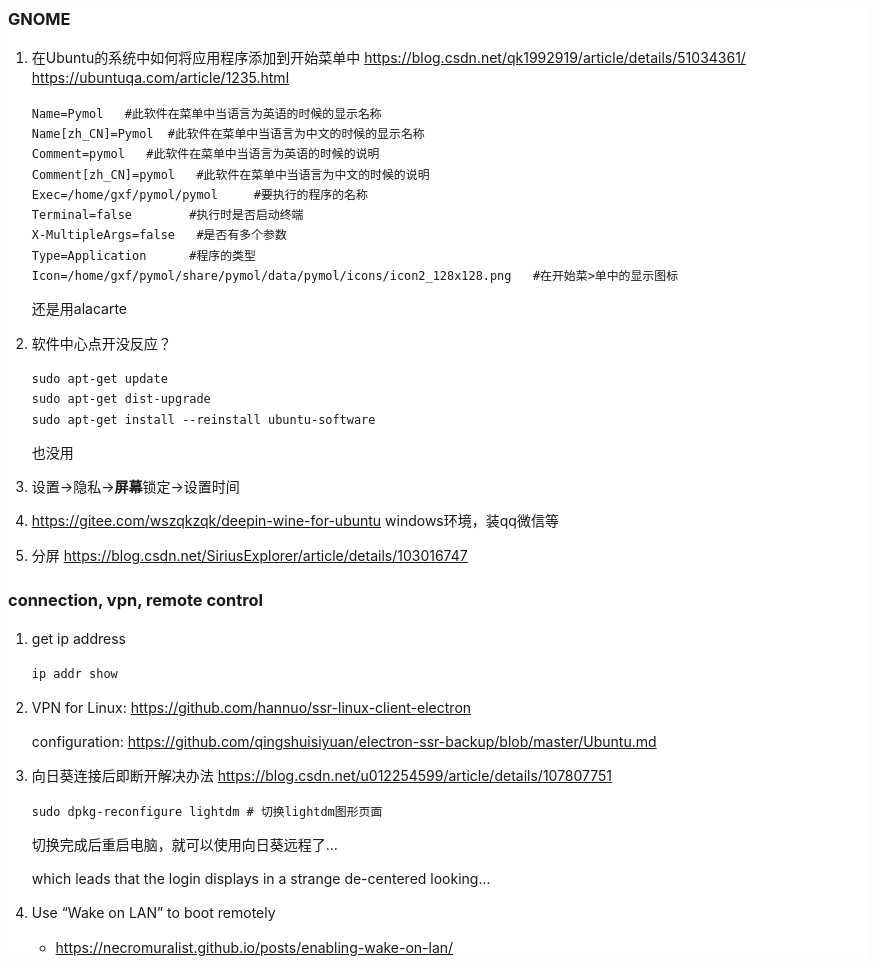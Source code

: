 ### GNOME

1. 在Ubuntu的系统中如何将应用程序添加到开始菜单中 https://blog.csdn.net/qk1992919/article/details/51034361/ https://ubuntuqa.com/article/1235.html

   ```
   Name=Pymol   #此软件在菜单中当语言为英语的时候的显示名称      
   Name[zh_CN]=Pymol  #此软件在菜单中当语言为中文的时候的显示名称
   Comment=pymol   #此软件在菜单中当语言为英语的时候的说明       
   Comment[zh_CN]=pymol   #此软件在菜单中当语言为中文的时候的说明
   Exec=/home/gxf/pymol/pymol     #要执行的程序的名称
   Terminal=false        #执行时是否启动终端
   X-MultipleArgs=false   #是否有多个参数
   Type=Application      #程序的类型
   Icon=/home/gxf/pymol/share/pymol/data/pymol/icons/icon2_128x128.png   #在开始菜>单中的显示图标
   ```

   还是用alacarte

2. 软件中心点开没反应？ 

   ```shell
   sudo apt-get update  
   sudo apt-get dist-upgrade
   sudo apt-get install --reinstall ubuntu-software
   ```

   也没用

3. 设置→隐私→**屏幕**锁定→设置时间

4. https://gitee.com/wszqkzqk/deepin-wine-for-ubuntu windows环境，装qq微信等

5. 分屏 https://blog.csdn.net/SiriusExplorer/article/details/103016747

### connection, vpn, remote control

1. get ip address

   ```shell
   ip addr show
   ```

2. VPN for Linux: https://github.com/hannuo/ssr-linux-client-electron

   configuration: https://github.com/qingshuisiyuan/electron-ssr-backup/blob/master/Ubuntu.md

3. 向日葵连接后即断开解决办法 https://blog.csdn.net/u012254599/article/details/107807751

   ```shell
   sudo dpkg-reconfigure lightdm # 切换lightdm图形页面
   ```

   切换完成后重启电脑，就可以使用向日葵远程了…
   
   which leads that the login displays in a strange de-centered looking...
   
4. Use “Wake on LAN” to boot remotely

   - https://necromuralist.github.io/posts/enabling-wake-on-lan/

